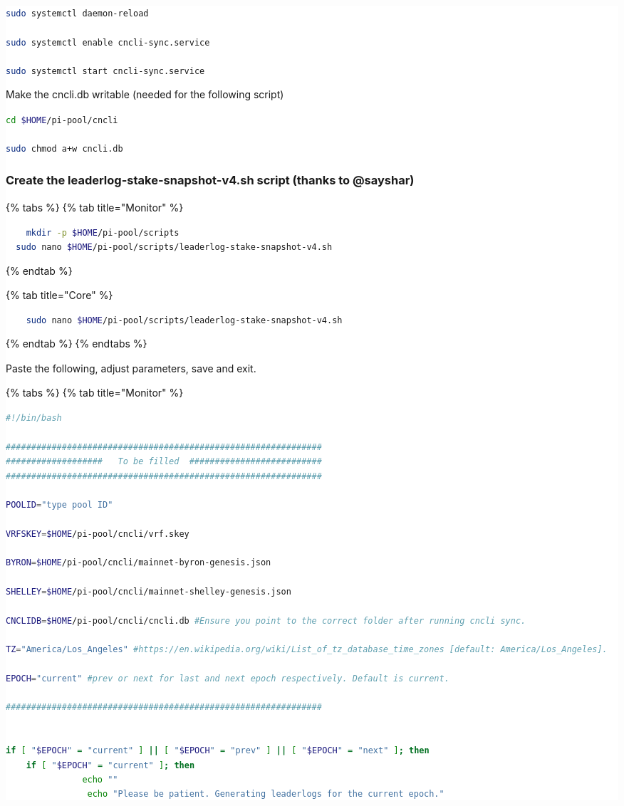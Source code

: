 ```bash
sudo systemctl daemon-reload

sudo systemctl enable cncli-sync.service

sudo systemctl start cncli-sync.service
```

Make the cncli.db writable \(needed for the following script\)

```bash
cd $HOME/pi-pool/cncli

sudo chmod a+w cncli.db
```

### Create the leaderlog-stake-snapshot-v4.sh script \(thanks to @sayshar\)

{% tabs %}
{% tab title="Monitor" %}
```bash
    mkdir -p $HOME/pi-pool/scripts
  sudo nano $HOME/pi-pool/scripts/leaderlog-stake-snapshot-v4.sh
```
{% endtab %}

{% tab title="Core" %}
```bash
    sudo nano $HOME/pi-pool/scripts/leaderlog-stake-snapshot-v4.sh
```
{% endtab %}
{% endtabs %}

Paste the following, adjust parameters, save and exit.

{% tabs %}
{% tab title="Monitor" %}
```bash
#!/bin/bash

##############################################################
###################   To be filled  ##########################
##############################################################

POOLID="type pool ID"

VRFSKEY=$HOME/pi-pool/cncli/vrf.skey

BYRON=$HOME/pi-pool/cncli/mainnet-byron-genesis.json

SHELLEY=$HOME/pi-pool/cncli/mainnet-shelley-genesis.json

CNCLIDB=$HOME/pi-pool/cncli/cncli.db #Ensure you point to the correct folder after running cncli sync.

TZ="America/Los_Angeles" #https://en.wikipedia.org/wiki/List_of_tz_database_time_zones [default: America/Los_Angeles].

EPOCH="current" #prev or next for last and next epoch respectively. Default is current.

##############################################################


if [ "$EPOCH" = "current" ] || [ "$EPOCH" = "prev" ] || [ "$EPOCH" = "next" ]; then
    if [ "$EPOCH" = "current" ]; then
               echo ""
                echo "Please be patient. Generating leaderlogs for the current epoch."
```